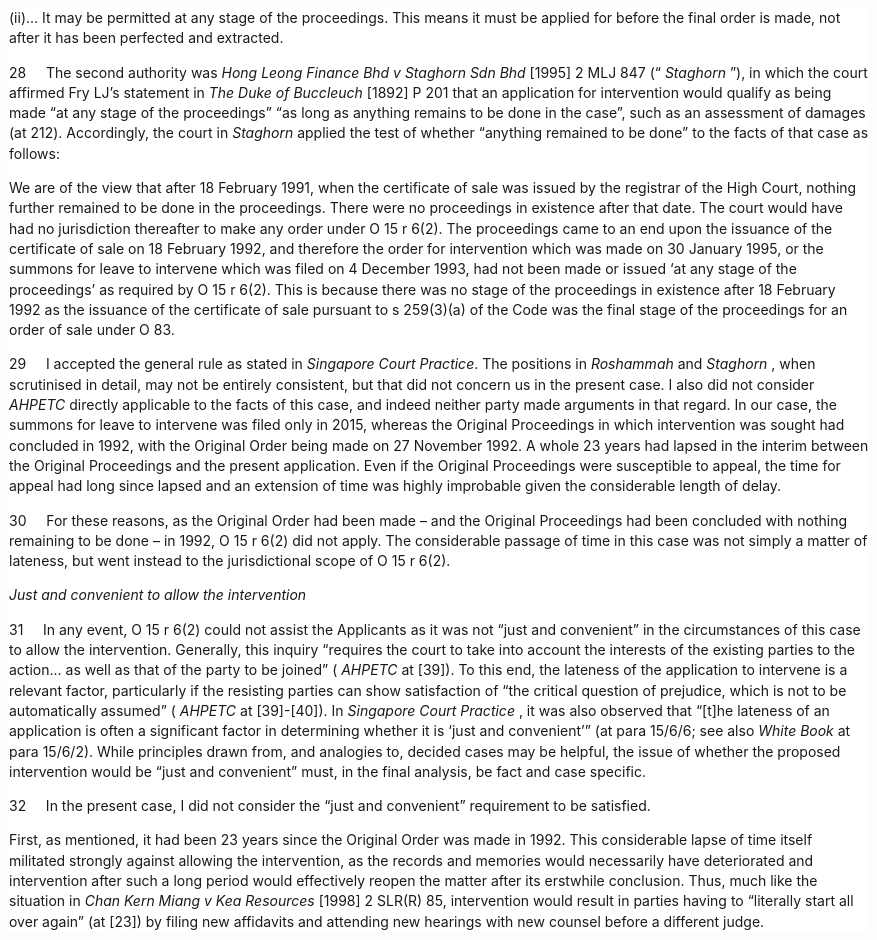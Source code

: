 
 (ii)... It may be permitted at any stage of the proceedings. This means it must be applied for before the final order is made, not after it has been perfected and extracted. 

28     The second authority was _Hong Leong Finance Bhd v Staghorn Sdn Bhd_ [1995] 2 MLJ 847 (“ _Staghorn_ ”), in which the court affirmed Fry LJ’s statement in _The Duke of Buccleuch_ [1892] P 201 that an application for intervention would qualify as being made “at any stage of the proceedings” “as long as anything remains to be done in the case”, such as an assessment of damages (at 212). Accordingly, the court in _Staghorn_ applied the test of whether “anything remained to be done” to the facts of that case as follows: 

 We are of the view that after 18 February 1991, when the certificate of sale was issued by the registrar of the High Court, nothing further remained to be done in the proceedings. There were no proceedings in existence after that date. The court would have had no jurisdiction thereafter to make any order under O 15 r 6(2). The proceedings came to an end upon the issuance of the certificate of sale on 18 February 1992, and therefore the order for intervention which was made on 30 January 1995, or the summons for leave to intervene which was filed on 4 December 1993, had not been made or issued ‘at any stage of the proceedings’ as required by O 15 r 6(2). This is because there was no stage of the proceedings in existence after 18 February 1992 as the issuance of the certificate of sale pursuant to s 259(3)(a) of the Code was the final stage of the proceedings for an order of sale under O 83. 

29     I accepted the general rule as stated in _Singapore Court Practice_. The positions in _Roshammah_ and _Staghorn_ , when scrutinised in detail, may not be entirely consistent, but that did not concern us in the present case. I also did not consider _AHPETC_ directly applicable to the facts of this case, and indeed neither party made arguments in that regard. In our case, the summons for leave to intervene was filed only in 2015, whereas the Original Proceedings in which intervention was sought had concluded in 1992, with the Original Order being made on 27 November 1992. A whole 23 years had lapsed in the interim between the Original Proceedings and the present application. Even if the Original Proceedings were susceptible to appeal, the time for appeal had long since lapsed and an extension of time was highly improbable given the considerable length of delay. 

30     For these reasons, as the Original Order had been made – and the Original Proceedings had been concluded with nothing remaining to be done – in 1992, O 15 r 6(2) did not apply. The considerable passage of time in this case was not simply a matter of lateness, but went instead to the jurisdictional scope of O 15 r 6(2). 

_Just and convenient to allow the intervention_ 

31     In any event, O 15 r 6(2) could not assist the Applicants as it was not “just and convenient” in the circumstances of this case to allow the intervention. Generally, this inquiry “requires the court to take into account the interests of the existing parties to the action... as well as that of the party to be joined” ( _AHPETC_ at [39]). To this end, the lateness of the application to intervene is a relevant factor, particularly if the resisting parties can show satisfaction of “the critical question of prejudice, which is not to be automatically assumed” ( _AHPETC_ at [39]-[40]). In _Singapore Court Practice_ , it was also observed that “[t]he lateness of an application is often a significant factor in determining whether it is ‘just and convenient’” (at para 15/6/6; see also _White Book_ at para 15/6/2). While principles drawn from, and analogies to, decided cases may be helpful, the issue of whether the proposed intervention would be “just and convenient” must, in the final analysis, be fact and case specific. 

32     In the present case, I did not consider the “just and convenient” requirement to be satisfied. 


First, as mentioned, it had been 23 years since the Original Order was made in 1992. This considerable lapse of time itself militated strongly against allowing the intervention, as the records and memories would necessarily have deteriorated and intervention after such a long period would effectively reopen the matter after its erstwhile conclusion. Thus, much like the situation in _Chan Kern Miang v Kea Resources_ <span class="citation">[1998] 2 SLR(R) 85</span>, intervention would result in parties having to “literally start all over again” (at [23]) by filing new affidavits and attending new hearings with new counsel before a different judge. 
